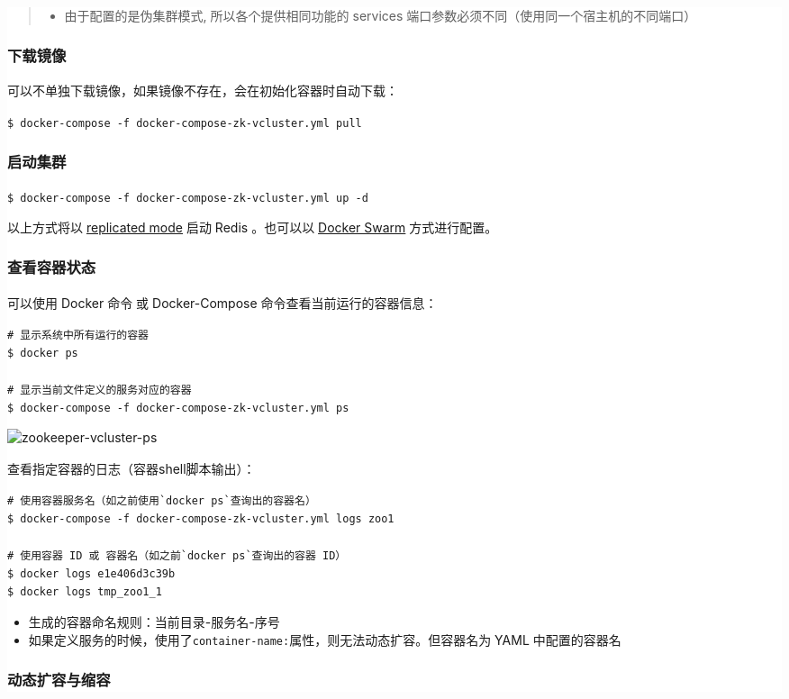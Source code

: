 ```yaml
```

> - 由于配置的是伪集群模式, 所以各个提供相同功能的 services 端口参数必须不同（使用同一个宿主机的不同端口）



### 下载镜像

可以不单独下载镜像，如果镜像不存在，会在初始化容器时自动下载：

```shell
$ docker-compose -f docker-compose-zk-vcluster.yml pull
```



### 启动集群

```shell
$ docker-compose -f docker-compose-zk-vcluster.yml up -d
```

以上方式将以 [replicated mode](https://redis.io/topics/cluster-tutorial) 启动 Redis 。也可以以  [Docker Swarm](https://www.docker.com/products/docker-swarm) 方式进行配置。



### 查看容器状态

可以使用 Docker 命令 或 Docker-Compose 命令查看当前运行的容器信息：

```shell
# 显示系统中所有运行的容器
$ docker ps

# 显示当前文件定义的服务对应的容器
$ docker-compose -f docker-compose-zk-vcluster.yml ps
```

![zookeeper-vcluster-ps](img/zookeeper-vcluster-ps.png)

查看指定容器的日志（容器shell脚本输出）：

```shell
# 使用容器服务名（如之前使用`docker ps`查询出的容器名）
$ docker-compose -f docker-compose-zk-vcluster.yml logs zoo1

# 使用容器 ID 或 容器名（如之前`docker ps`查询出的容器 ID）
$ docker logs e1e406d3c39b
$ docker logs tmp_zoo1_1
```

- 生成的容器命名规则：当前目录-服务名-序号
- 如果定义服务的时候，使用了`container-name:`属性，则无法动态扩容。但容器名为 YAML 中配置的容器名



### 动态扩容与缩容
